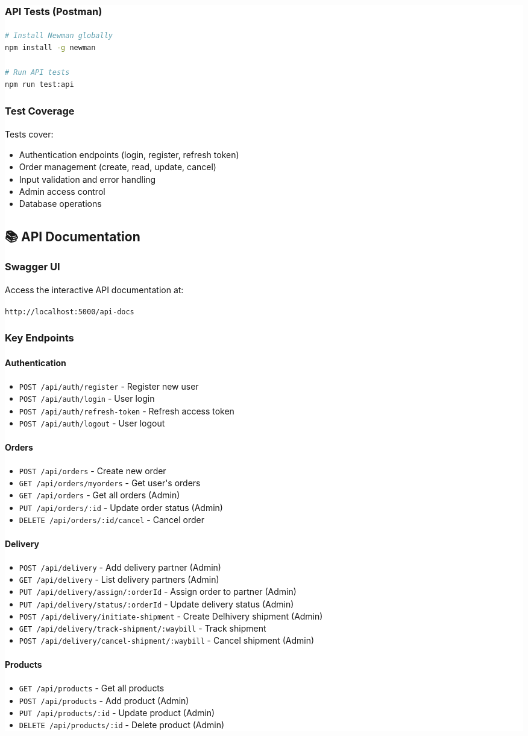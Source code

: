 ### API Tests (Postman)
```bash
# Install Newman globally
npm install -g newman

# Run API tests
npm run test:api
```

### Test Coverage
Tests cover:
- Authentication endpoints (login, register, refresh token)
- Order management (create, read, update, cancel)
- Input validation and error handling
- Admin access control
- Database operations

## 📚 API Documentation

### Swagger UI
Access the interactive API documentation at:
```
http://localhost:5000/api-docs
```

### Key Endpoints

#### Authentication
- `POST /api/auth/register` - Register new user
- `POST /api/auth/login` - User login
- `POST /api/auth/refresh-token` - Refresh access token
- `POST /api/auth/logout` - User logout

#### Orders
- `POST /api/orders` - Create new order
- `GET /api/orders/myorders` - Get user's orders
- `GET /api/orders` - Get all orders (Admin)
- `PUT /api/orders/:id` - Update order status (Admin)
- `DELETE /api/orders/:id/cancel` - Cancel order

#### Delivery
- `POST /api/delivery` - Add delivery partner (Admin)
- `GET /api/delivery` - List delivery partners (Admin)
- `PUT /api/delivery/assign/:orderId` - Assign order to partner (Admin)
- `PUT /api/delivery/status/:orderId` - Update delivery status (Admin)
- `POST /api/delivery/initiate-shipment` - Create Delhivery shipment (Admin)
- `GET /api/delivery/track-shipment/:waybill` - Track shipment
- `POST /api/delivery/cancel-shipment/:waybill` - Cancel shipment (Admin)

#### Products
- `GET /api/products` - Get all products
- `POST /api/products` - Add product (Admin)
- `PUT /api/products/:id` - Update product (Admin)
- `DELETE /api/products/:id` - Delete product (Admin)
